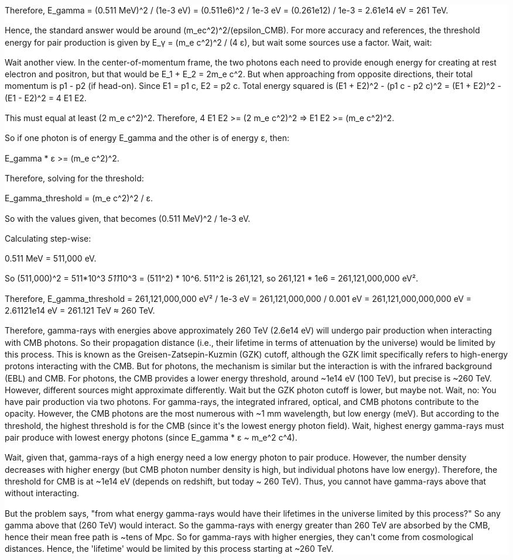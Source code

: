 Therefore, E_gamma = (0.511 MeV)^2 / (1e-3 eV) = (0.511e6)^2 / 1e-3 eV = (0.261e12) / 1e-3 = 2.61e14 eV = 261 TeV.

Hence, the standard answer would be around (m_ec^2)^2/(epsilon_CMB). For more accuracy and references, the threshold energy for pair production is given by E_γ = (m_e c^2)^2 / (4 ε), but wait some sources use a factor. Wait, wait:

Wait another view. In the center-of-momentum frame, the two photons each need to provide enough energy for creating at rest electron and positron, but that would be E_1 + E_2 = 2m_e c^2. But when approaching from opposite directions, their total momentum is p1 - p2 (if head-on). Since E1 = p1 c, E2 = p2 c. Total energy squared is (E1 + E2)^2 - (p1 c - p2 c)^2 = (E1 + E2)^2 - (E1 - E2)^2 = 4 E1 E2.

This must equal at least (2 m_e c^2)^2. Therefore, 4 E1 E2 >= (2 m_e c^2)^2 => E1 E2 >= (m_e c^2)^2.

So if one photon is of energy E_gamma and the other is of energy ε, then:

E_gamma * ε >= (m_e c^2)^2.

Therefore, solving for the threshold:

E_gamma_threshold = (m_e c^2)^2 / ε.

So with the values given, that becomes (0.511 MeV)^2 / 1e-3 eV.

Calculating step-wise:

0.511 MeV = 511,000 eV.

So (511,000)^2 = 511*10^3 *511*10^3 = (511^2) * 10^6. 511^2 is 261,121, so 261,121 * 1e6 = 261,121,000,000 eV².

Therefore, E_gamma_threshold = 261,121,000,000 eV² / 1e-3 eV = 261,121,000,000 / 0.001 eV = 261,121,000,000,000 eV = 2.61121e14 eV = 261.121 TeV ≈ 260 TeV.

Therefore, gamma-rays with energies above approximately 260 TeV (2.6e14 eV) will undergo pair production when interacting with CMB photons. So their propagation distance (i.e., their lifetime in terms of attenuation by the universe) would be limited by this process. This is known as the Greisen-Zatsepin-Kuzmin (GZK) cutoff, although the GZK limit specifically refers to high-energy protons interacting with the CMB. But for photons, the mechanism is similar but the interaction is with the infrared background (EBL) and CMB. For photons, the CMB provides a lower energy threshold, around ~1e14 eV (100 TeV), but precise is ~260 TeV. However, different sources might approximate differently. Wait but the GZK photon cutoff is lower, but maybe not. Wait, no: You have pair production via two photons. For gamma-rays, the integrated infrared, optical, and CMB photons contribute to the opacity. However, the CMB photons are the most numerous with ~1 mm wavelength, but low energy (meV). But according to the threshold, the highest threshold is for the CMB (since it's the lowest energy photon field). Wait, highest energy gamma-rays must pair produce with lowest energy photons (since E_gamma * ε ~ m_e^2 c^4).

Wait, given that, gamma-rays of a high energy need a low energy photon to pair produce. However, the number density decreases with higher energy (but CMB photon number density is high, but individual photons have low energy). Therefore, the threshold for CMB is at ~1e14 eV (depends on redshift, but today ~ 260 TeV). Thus, you cannot have gamma-rays above that without interacting.

But the problem says, "from what energy gamma-rays would have their lifetimes in the universe limited by this process?" So any gamma above that (260 TeV) would interact. So the gamma-rays with energy greater than 260 TeV are absorbed by the CMB, hence their mean free path is ~tens of Mpc. So for gamma-rays with higher energies, they can't come from cosmological distances. Hence, the 'lifetime' would be limited by this process starting at ~260 TeV.
